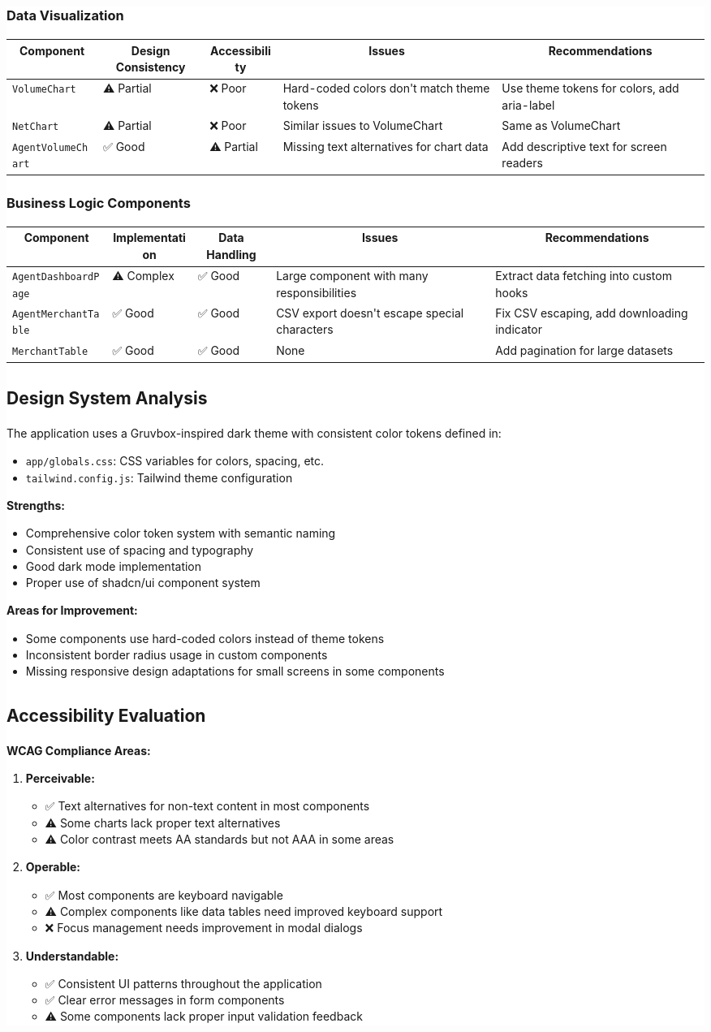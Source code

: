 ### Data Visualization

| Component | Design Consistency | Accessibility | Issues | Recommendations |
|-----------|-------------------|---------------|--------|-----------------|
| `VolumeChart` | ⚠️ Partial | ❌ Poor | Hard-coded colors don't match theme tokens | Use theme tokens for colors, add aria-label |
| `NetChart` | ⚠️ Partial | ❌ Poor | Similar issues to VolumeChart | Same as VolumeChart |
| `AgentVolumeChart` | ✅ Good | ⚠️ Partial | Missing text alternatives for chart data | Add descriptive text for screen readers |

### Business Logic Components

| Component | Implementation | Data Handling | Issues | Recommendations |
|-----------|---------------|--------------|--------|-----------------|
| `AgentDashboardPage` | ⚠️ Complex | ✅ Good | Large component with many responsibilities | Extract data fetching into custom hooks |
| `AgentMerchantTable` | ✅ Good | ✅ Good | CSV export doesn't escape special characters | Fix CSV escaping, add downloading indicator |
| `MerchantTable` | ✅ Good | ✅ Good | None | Add pagination for large datasets |

## Design System Analysis

The application uses a Gruvbox-inspired dark theme with consistent color tokens defined in:
- `app/globals.css`: CSS variables for colors, spacing, etc.
- `tailwind.config.js`: Tailwind theme configuration

**Strengths:**
- Comprehensive color token system with semantic naming
- Consistent use of spacing and typography
- Good dark mode implementation
- Proper use of shadcn/ui component system

**Areas for Improvement:**
- Some components use hard-coded colors instead of theme tokens
- Inconsistent border radius usage in custom components
- Missing responsive design adaptations for small screens in some components

## Accessibility Evaluation

**WCAG Compliance Areas:**

1. **Perceivable:**
   - ✅ Text alternatives for non-text content in most components
   - ⚠️ Some charts lack proper text alternatives
   - ⚠️ Color contrast meets AA standards but not AAA in some areas

2. **Operable:**
   - ✅ Most components are keyboard navigable
   - ⚠️ Complex components like data tables need improved keyboard support
   - ❌ Focus management needs improvement in modal dialogs

3. **Understandable:**
   - ✅ Consistent UI patterns throughout the application
   - ✅ Clear error messages in form components
   - ⚠️ Some components lack proper input validation feedback
